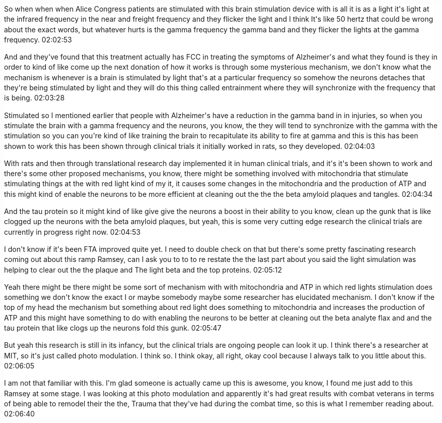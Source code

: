 So when when when Alice Congress patients are stimulated with this brain stimulation device with is all it is as a light it's light at the infrared frequency in the near and freight frequency and they flicker the light and I think It's like 50 hertz that could be wrong about the exact words, but whatever hurts is the gamma frequency the gamma band and they flicker the lights at the gamma frequency.
02:02:53

And and they've found that this treatment actually has FCC in treating the symptoms of Alzheimer's and what they found is they in order to kind of like come up the next donation of how it works is through some mysterious mechanism, we don't know what the mechanism is whenever is a brain is stimulated by light that's at a particular frequency so somehow the neurons detaches that they're being stimulated by light and they will do this thing called entrainment where they will synchronize with the frequency that is being.
02:03:28

Stimulated so I mentioned earlier that people with Alzheimer's have a reduction in the gamma band in in injuries, so when you stimulate the brain with a gamma frequency and the neurons, you know, the they will tend to synchronize with the gamma with the stimulation so you can you're kind of like training the brain to recapitulate its ability to fire at gamma and this is this has been shown to work this has been shown through clinical trials it initially worked in rats, so they developed.
02:04:03

With rats and then through translational research day implemented it in human clinical trials, and it's it's been shown to work and there's some other proposed mechanisms, you know, there might be something involved with mitochondria that stimulate stimulating things at the with red light kind of my it, it causes some changes in the mitochondria and the production of ATP and this might kind of enable the neurons to be more efficient at cleaning out the the the beta amyloid plaques and tangles.
02:04:34

And the tau protein so it might kind of like give give the neurons a boost in their ability to you know, clean up the gunk that is like clogged up the neurons with the beta amyloid plaques, but yeah, this is some very cutting edge research the clinical trials are currently in progress right now.
02:04:53

I don't know if it's been FTA improved quite yet. I need to double check on that but there's some pretty fascinating research coming out about this ramp Ramsey, can I ask you to to to re restate the the last part about you said the light simulation was helping to clear out the the plaque and The light beta and the top proteins.
02:05:12

Yeah there might be there might be some sort of mechanism with with mitochondria and ATP in which red lights stimulation does something we don't know the exact I or maybe somebody maybe some researcher has elucidated mechanism. I don't know if the top of my head the mechanism but something about red light does something to mitochondria and increases the production of ATP and this might have something to do with enabling the neurons to be better at cleaning out the beta analyte flax and and the tau protein that like clogs up the neurons fold this gunk.
02:05:47

But yeah this research is still in its infancy, but the clinical trials are ongoing people can look it up. I think there's a researcher at MIT, so it's just called photo modulation. I think so. I think okay, all right, okay cool because I always talk to you little about this.
02:06:05

I am not that familiar with this. I'm glad someone is actually came up this is awesome, you know, I found me just add to this Ramsey at some stage. I was looking at this photo modulation and apparently it's had great results with combat veterans in terms of being able to remodel their the the, Trauma that they've had during the combat time, so this is what I remember reading about.
02:06:40
